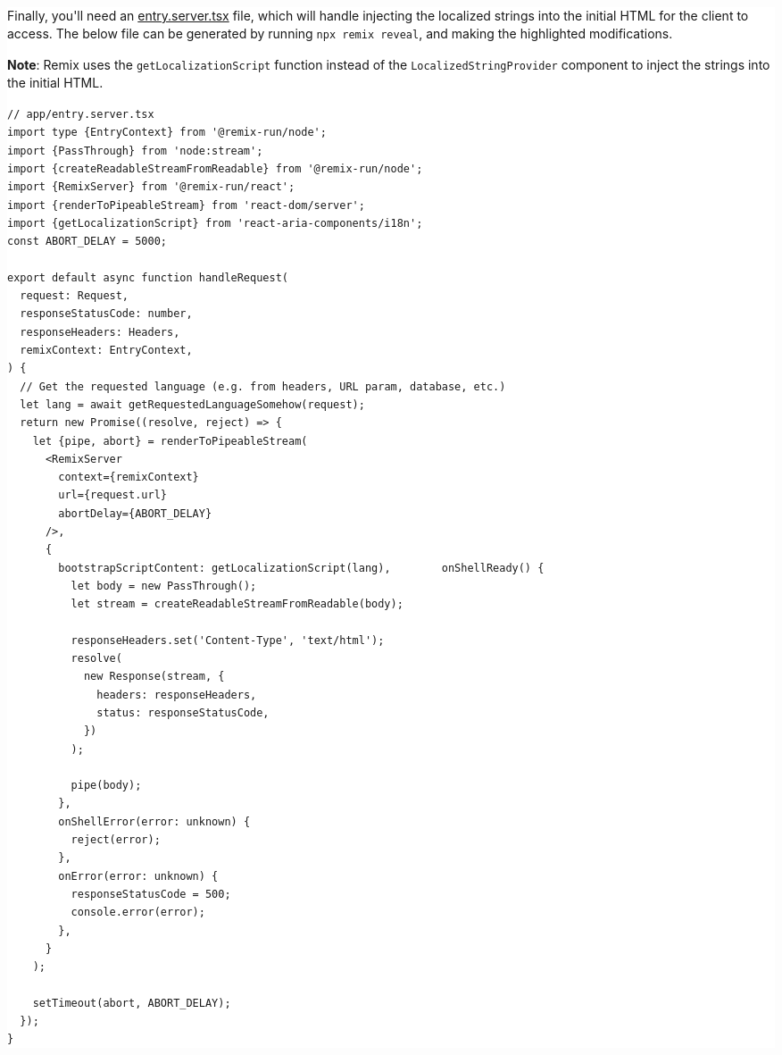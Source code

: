 Finally, you'll need an [entry.server.tsx](https://remix.run/docs/en/main/file-conventions/entry.server) file, which will handle injecting the localized strings into the initial HTML for the client to access. The below file can be generated by running `npx remix reveal`, and making the highlighted modifications.

**Note**: Remix uses the `getLocalizationScript` function instead of the `LocalizedStringProvider` component to inject the strings into the initial HTML.

```
// app/entry.server.tsx
import type {EntryContext} from '@remix-run/node';
import {PassThrough} from 'node:stream';
import {createReadableStreamFromReadable} from '@remix-run/node';
import {RemixServer} from '@remix-run/react';
import {renderToPipeableStream} from 'react-dom/server';
import {getLocalizationScript} from 'react-aria-components/i18n';
const ABORT_DELAY = 5000;

export default async function handleRequest(
  request: Request,
  responseStatusCode: number,
  responseHeaders: Headers,
  remixContext: EntryContext,
) {
  // Get the requested language (e.g. from headers, URL param, database, etc.)
  let lang = await getRequestedLanguageSomehow(request);
  return new Promise((resolve, reject) => {
    let {pipe, abort} = renderToPipeableStream(
      <RemixServer
        context={remixContext}
        url={request.url}
        abortDelay={ABORT_DELAY}
      />,
      {
        bootstrapScriptContent: getLocalizationScript(lang),        onShellReady() {
          let body = new PassThrough();
          let stream = createReadableStreamFromReadable(body);

          responseHeaders.set('Content-Type', 'text/html');
          resolve(
            new Response(stream, {
              headers: responseHeaders,
              status: responseStatusCode,
            })
          );

          pipe(body);
        },
        onShellError(error: unknown) {
          reject(error);
        },
        onError(error: unknown) {
          responseStatusCode = 500;
          console.error(error);
        },
      }
    );

    setTimeout(abort, ABORT_DELAY);
  });
}
```

